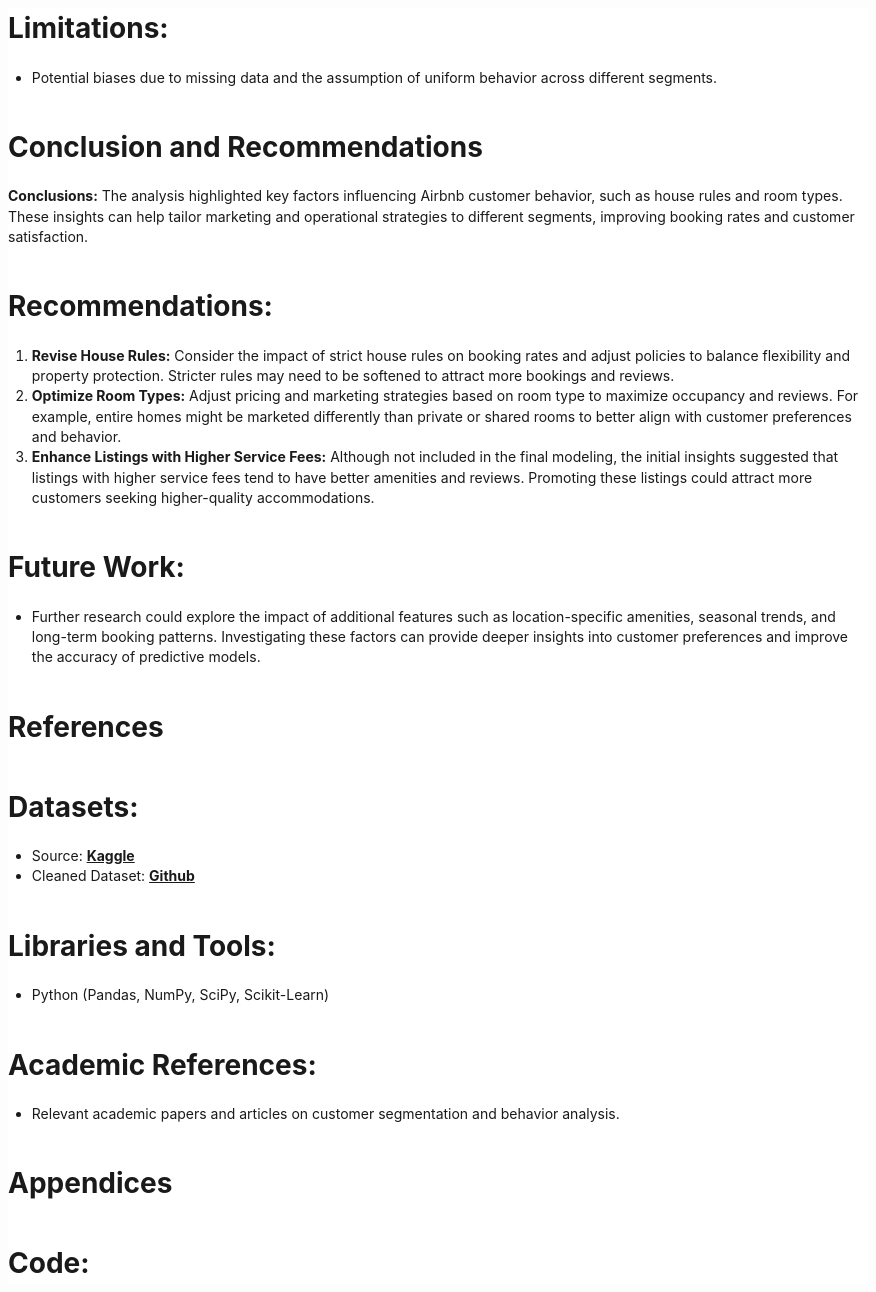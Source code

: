 **Limitations:**
================

*   Potential biases due to missing data and the assumption of uniform behavior across different segments.

**Conclusion and Recommendations**
==================================

**Conclusions:** The analysis highlighted key factors influencing Airbnb customer behavior, such as house rules and room types. These insights can help tailor marketing and operational strategies to different segments, improving booking rates and customer satisfaction.

**Recommendations:**
====================

1.  **Revise House Rules:** Consider the impact of strict house rules on booking rates and adjust policies to balance flexibility and property protection. Stricter rules may need to be softened to attract more bookings and reviews.
2.  **Optimize Room Types:** Adjust pricing and marketing strategies based on room type to maximize occupancy and reviews. For example, entire homes might be marketed differently than private or shared rooms to better align with customer preferences and behavior.
3.  **Enhance Listings with Higher Service Fees:** Although not included in the final modeling, the initial insights suggested that listings with higher service fees tend to have better amenities and reviews. Promoting these listings could attract more customers seeking higher-quality accommodations.

**Future Work:**
================

*   Further research could explore the impact of additional features such as location-specific amenities, seasonal trends, and long-term booking patterns. Investigating these factors can provide deeper insights into customer preferences and improve the accuracy of predictive models.

**References**
==============

**Datasets:**
=============

*   Source: [**Kaggle**](https://www.kaggle.com/datasets/arianazmoudeh/airbnbopendata/data)
*   Cleaned Dataset: [**Github**](https://github.com/DeandraShae/Airbnb-Analysis-Project)

**Libraries and Tools:**
========================

*   Python (Pandas, NumPy, SciPy, Scikit-Learn)

**Academic References:**
========================

*   Relevant academic papers and articles on customer segmentation and behavior analysis.

**Appendices**
==============

**Code:**
=========

